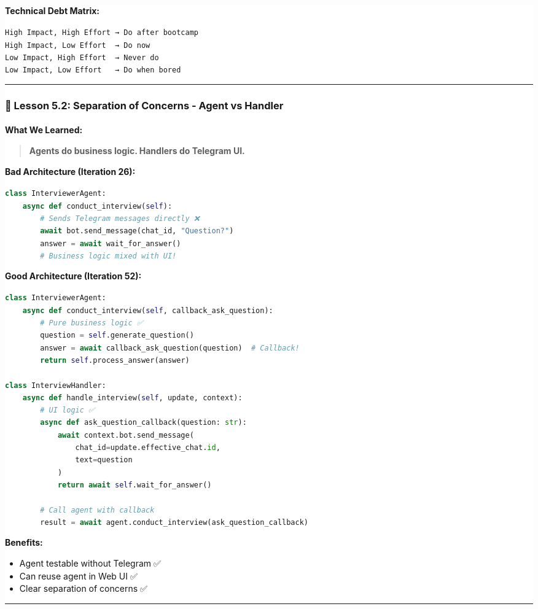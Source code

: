 **Technical Debt Matrix:**
```
High Impact, High Effort → Do after bootcamp
High Impact, Low Effort  → Do now
Low Impact, High Effort  → Never do
Low Impact, Low Effort   → Do when bored
```

---

### 🎯 Lesson 5.2: Separation of Concerns - Agent vs Handler

**What We Learned:**
> **Agents do business logic. Handlers do Telegram UI.**

**Bad Architecture (Iteration 26):**
```python
class InterviewerAgent:
    async def conduct_interview(self):
        # Sends Telegram messages directly ❌
        await bot.send_message(chat_id, "Question?")
        answer = await wait_for_answer()
        # Business logic mixed with UI!
```

**Good Architecture (Iteration 52):**
```python
class InterviewerAgent:
    async def conduct_interview(self, callback_ask_question):
        # Pure business logic ✅
        question = self.generate_question()
        answer = await callback_ask_question(question)  # Callback!
        return self.process_answer(answer)

class InterviewHandler:
    async def handle_interview(self, update, context):
        # UI logic ✅
        async def ask_question_callback(question: str):
            await context.bot.send_message(
                chat_id=update.effective_chat.id,
                text=question
            )
            return await self.wait_for_answer()

        # Call agent with callback
        result = await agent.conduct_interview(ask_question_callback)
```

**Benefits:**
- Agent testable without Telegram ✅
- Can reuse agent in Web UI ✅
- Clear separation of concerns ✅

---
